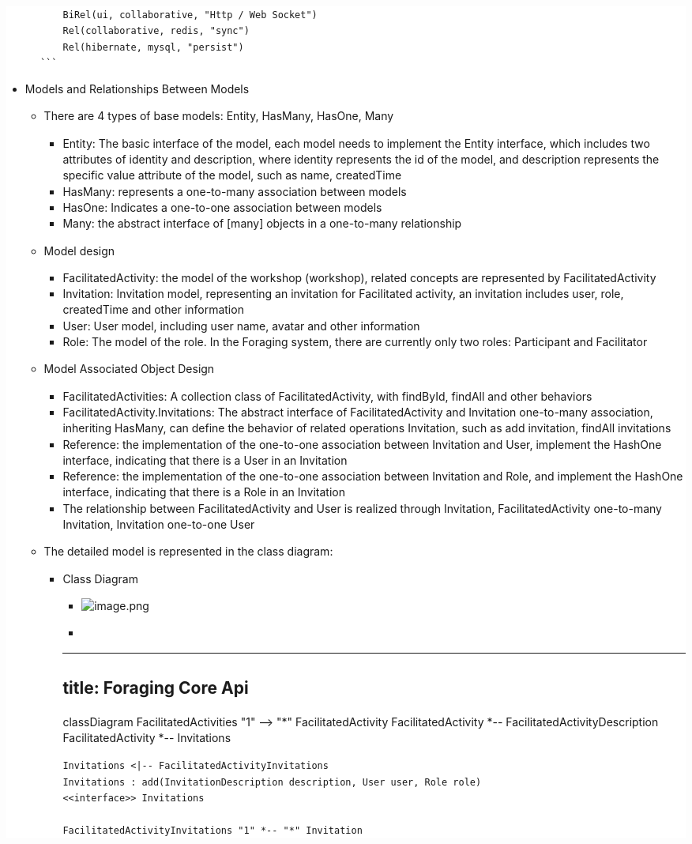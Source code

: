               
              BiRel(ui, collaborative, "Http / Web Socket")
              Rel(collaborative, redis, "sync")
              Rel(hibernate, mysql, "persist")
          ```
- Models and Relationships Between Models

    - There are 4 types of base models: Entity, HasMany, HasOne, Many
        - Entity: The basic interface of the model, each model needs to implement the Entity interface, which includes two attributes of identity and description, where identity represents the id of the model, and description represents the specific value attribute of the model, such as name, createdTime
         - HasMany: represents a one-to-many association between models
         - HasOne: Indicates a one-to-one association between models
         - Many: the abstract interface of [many] objects in a one-to-many relationship

    - Model design
        - FacilitatedActivity: the model of the workshop (workshop), related concepts are represented by FacilitatedActivity
         - Invitation: Invitation model, representing an invitation for Facilitated activity, an invitation includes user, role, createdTime and other information
         - User: User model, including user name, avatar and other information
         - Role: The model of the role. In the Foraging system, there are currently only two roles: Participant and Facilitator
    - Model Associated Object Design
        - FacilitatedActivities: A collection class of FacilitatedActivity, with findById, findAll and other behaviors
         - FacilitatedActivity.Invitations: The abstract interface of FacilitatedActivity and Invitation one-to-many association, inheriting HasMany, can define the behavior of related operations Invitation, such as add invitation, findAll invitations
         - Reference<User>: the implementation of the one-to-one association between Invitation and User, implement the HashOne<User> interface, indicating that there is a User in an Invitation
         - Reference<Role>: the implementation of the one-to-one association between Invitation and Role, and implement the HashOne<Role> interface, indicating that there is a Role in an Invitation
         - The relationship between FacilitatedActivity and User is realized through Invitation, FacilitatedActivity one-to-many Invitation, Invitation one-to-one User
    
    - The detailed model is represented in the class diagram:
        - Class Diagram
            - ![image.png](../assets/image_1683049437499_0.png)
            - ```mermaid
          ---
          title: Foraging Core Api
          ---
          classDiagram
              FacilitatedActivities "1" --> "*" FacilitatedActivity
              FacilitatedActivity *--   FacilitatedActivityDescription
              FacilitatedActivity *--   Invitations
              
              Invitations <|-- FacilitatedActivityInvitations
              Invitations : add(InvitationDescription description, User user, Role role)
              <<interface>> Invitations
          
              FacilitatedActivityInvitations "1" *-- "*" Invitation
              
